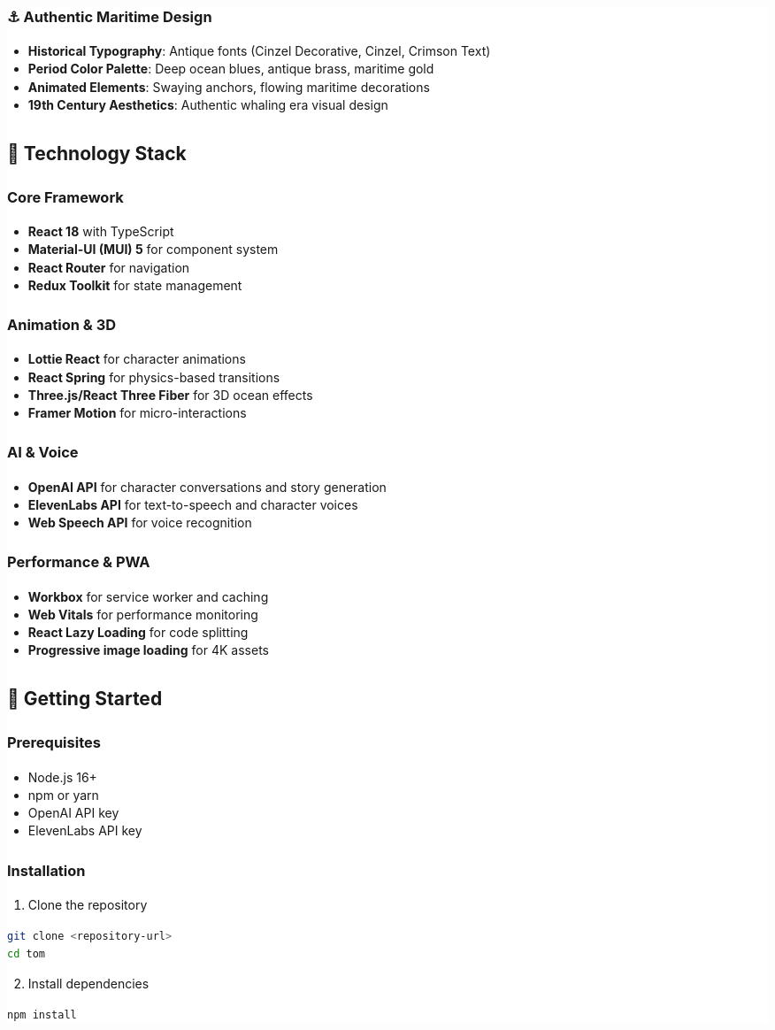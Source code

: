 ### ⚓ Authentic Maritime Design
- **Historical Typography**: Antique fonts (Cinzel Decorative, Cinzel, Crimson Text)
- **Period Color Palette**: Deep ocean blues, antique brass, maritime gold
- **Animated Elements**: Swaying anchors, flowing maritime decorations
- **19th Century Aesthetics**: Authentic whaling era visual design

## 🎨 Technology Stack

### Core Framework
- **React 18** with TypeScript
- **Material-UI (MUI) 5** for component system
- **React Router** for navigation
- **Redux Toolkit** for state management

### Animation & 3D
- **Lottie React** for character animations
- **React Spring** for physics-based transitions
- **Three.js/React Three Fiber** for 3D ocean effects
- **Framer Motion** for micro-interactions

### AI & Voice
- **OpenAI API** for character conversations and story generation
- **ElevenLabs API** for text-to-speech and character voices
- **Web Speech API** for voice recognition

### Performance & PWA
- **Workbox** for service worker and caching
- **Web Vitals** for performance monitoring
- **React Lazy Loading** for code splitting
- **Progressive image loading** for 4K assets

## 🚀 Getting Started

### Prerequisites
- Node.js 16+ 
- npm or yarn
- OpenAI API key
- ElevenLabs API key

### Installation

1. Clone the repository
```bash
git clone <repository-url>
cd tom
```

2. Install dependencies
```bash
npm install
```
